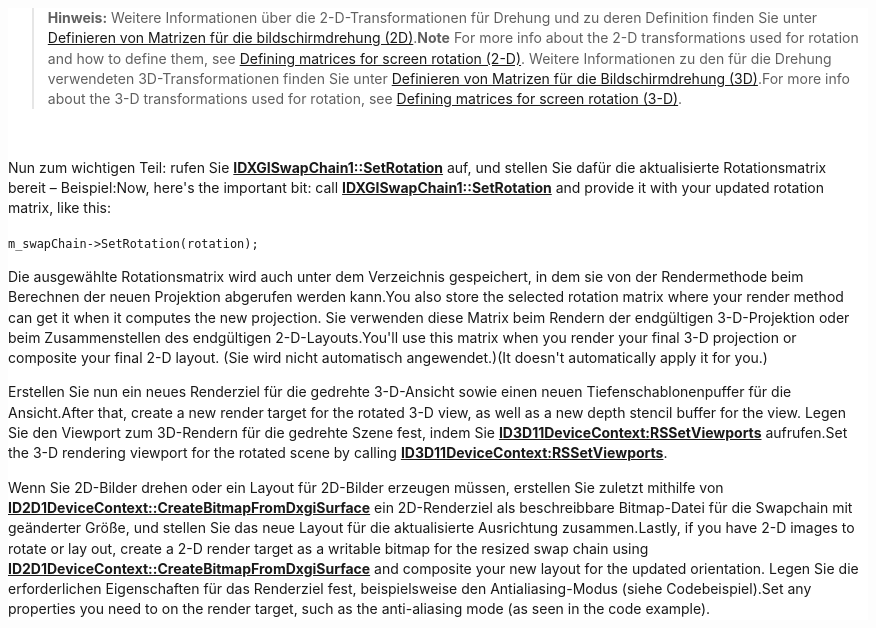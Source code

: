> <span data-ttu-id="b9aaa-165">**Hinweis:**  Weitere Informationen über die 2-D-Transformationen für Drehung und zu deren Definition finden Sie unter [Definieren von Matrizen für die bildschirmdrehung (2D)](#appendix-a-applying-matrices-for-screen-rotation-2-d).</span><span class="sxs-lookup"><span data-stu-id="b9aaa-165">**Note** For more info about the 2-D transformations used for rotation and how to define them, see [Defining matrices for screen rotation (2-D)](#appendix-a-applying-matrices-for-screen-rotation-2-d).</span></span> <span data-ttu-id="b9aaa-166">Weitere Informationen zu den für die Drehung verwendeten 3D-Transformationen finden Sie unter [Definieren von Matrizen für die Bildschirmdrehung (3D)](#appendix-b-applying-matrices-for-screen-rotation-3-d).</span><span class="sxs-lookup"><span data-stu-id="b9aaa-166">For more info about the 3-D transformations used for rotation, see [Defining matrices for screen rotation (3-D)](#appendix-b-applying-matrices-for-screen-rotation-3-d).</span></span>

 

<span data-ttu-id="b9aaa-167">Nun zum wichtigen Teil: rufen Sie [**IDXGISwapChain1::SetRotation**](https://msdn.microsoft.com/library/windows/desktop/hh446801) auf, und stellen Sie dafür die aktualisierte Rotationsmatrix bereit – Beispiel:</span><span class="sxs-lookup"><span data-stu-id="b9aaa-167">Now, here's the important bit: call [**IDXGISwapChain1::SetRotation**](https://msdn.microsoft.com/library/windows/desktop/hh446801) and provide it with your updated rotation matrix, like this:</span></span>

`m_swapChain->SetRotation(rotation);`

<span data-ttu-id="b9aaa-168">Die ausgewählte Rotationsmatrix wird auch unter dem Verzeichnis gespeichert, in dem sie von der Rendermethode beim Berechnen der neuen Projektion abgerufen werden kann.</span><span class="sxs-lookup"><span data-stu-id="b9aaa-168">You also store the selected rotation matrix where your render method can get it when it computes the new projection.</span></span> <span data-ttu-id="b9aaa-169">Sie verwenden diese Matrix beim Rendern der endgültigen 3-D-Projektion oder beim Zusammenstellen des endgültigen 2-D-Layouts.</span><span class="sxs-lookup"><span data-stu-id="b9aaa-169">You'll use this matrix when you render your final 3-D projection or composite your final 2-D layout.</span></span> <span data-ttu-id="b9aaa-170">(Sie wird nicht automatisch angewendet.)</span><span class="sxs-lookup"><span data-stu-id="b9aaa-170">(It doesn't automatically apply it for you.)</span></span>

<span data-ttu-id="b9aaa-171">Erstellen Sie nun ein neues Renderziel für die gedrehte 3-D-Ansicht sowie einen neuen Tiefenschablonenpuffer für die Ansicht.</span><span class="sxs-lookup"><span data-stu-id="b9aaa-171">After that, create a new render target for the rotated 3-D view, as well as a new depth stencil buffer for the view.</span></span> <span data-ttu-id="b9aaa-172">Legen Sie den Viewport zum 3D-Rendern für die gedrehte Szene fest, indem Sie [**ID3D11DeviceContext:RSSetViewports**](https://msdn.microsoft.com/library/windows/desktop/ff476480) aufrufen.</span><span class="sxs-lookup"><span data-stu-id="b9aaa-172">Set the 3-D rendering viewport for the rotated scene by calling [**ID3D11DeviceContext:RSSetViewports**](https://msdn.microsoft.com/library/windows/desktop/ff476480).</span></span>

<span data-ttu-id="b9aaa-173">Wenn Sie 2D-Bilder drehen oder ein Layout für 2D-Bilder erzeugen müssen, erstellen Sie zuletzt mithilfe von [**ID2D1DeviceContext::CreateBitmapFromDxgiSurface**](https://msdn.microsoft.com/library/windows/desktop/hh404482) ein 2D-Renderziel als beschreibbare Bitmap-Datei für die Swapchain mit geänderter Größe, und stellen Sie das neue Layout für die aktualisierte Ausrichtung zusammen.</span><span class="sxs-lookup"><span data-stu-id="b9aaa-173">Lastly, if you have 2-D images to rotate or lay out, create a 2-D render target as a writable bitmap for the resized swap chain using [**ID2D1DeviceContext::CreateBitmapFromDxgiSurface**](https://msdn.microsoft.com/library/windows/desktop/hh404482) and composite your new layout for the updated orientation.</span></span> <span data-ttu-id="b9aaa-174">Legen Sie die erforderlichen Eigenschaften für das Renderziel fest, beispielsweise den Antialiasing-Modus (siehe Codebeispiel).</span><span class="sxs-lookup"><span data-stu-id="b9aaa-174">Set any properties you need to on the render target, such as the anti-aliasing mode (as seen in the code example).</span></span>
